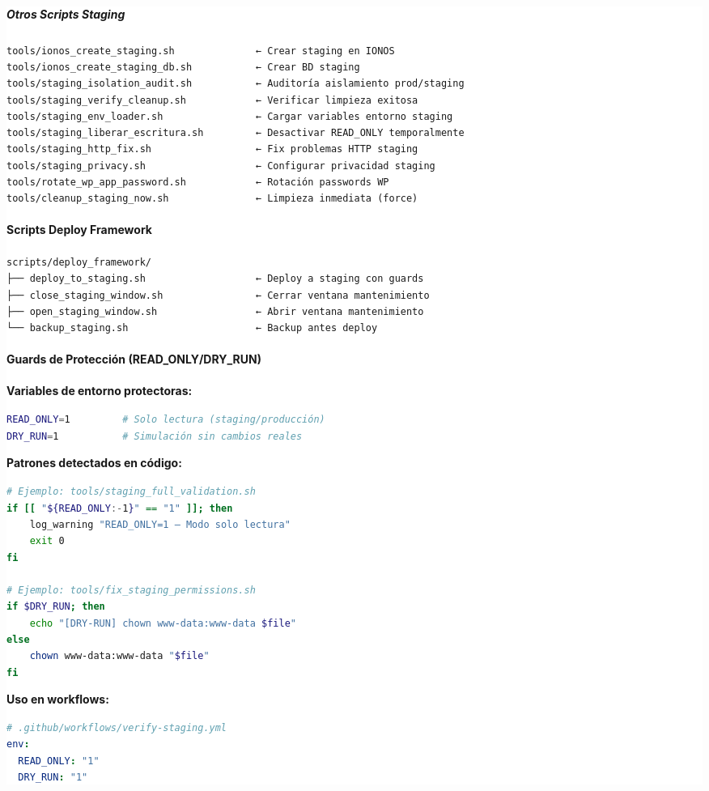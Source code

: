 ##### Otros Scripts Staging
```
tools/ionos_create_staging.sh              ← Crear staging en IONOS
tools/ionos_create_staging_db.sh           ← Crear BD staging
tools/staging_isolation_audit.sh           ← Auditoría aislamiento prod/staging
tools/staging_verify_cleanup.sh            ← Verificar limpieza exitosa
tools/staging_env_loader.sh                ← Cargar variables entorno staging
tools/staging_liberar_escritura.sh         ← Desactivar READ_ONLY temporalmente
tools/staging_http_fix.sh                  ← Fix problemas HTTP staging
tools/staging_privacy.sh                   ← Configurar privacidad staging
tools/rotate_wp_app_password.sh            ← Rotación passwords WP
tools/cleanup_staging_now.sh               ← Limpieza inmediata (force)
```

#### Scripts Deploy Framework
```
scripts/deploy_framework/
├── deploy_to_staging.sh                   ← Deploy a staging con guards
├── close_staging_window.sh                ← Cerrar ventana mantenimiento
├── open_staging_window.sh                 ← Abrir ventana mantenimiento
└── backup_staging.sh                      ← Backup antes deploy
```

#### Guards de Protección (READ_ONLY/DRY_RUN)

**Variables de entorno protectoras:**
```bash
READ_ONLY=1         # Solo lectura (staging/producción)
DRY_RUN=1           # Simulación sin cambios reales
```

**Patrones detectados en código:**
```bash
# Ejemplo: tools/staging_full_validation.sh
if [[ "${READ_ONLY:-1}" == "1" ]]; then
    log_warning "READ_ONLY=1 — Modo solo lectura"
    exit 0
fi

# Ejemplo: tools/fix_staging_permissions.sh
if $DRY_RUN; then
    echo "[DRY-RUN] chown www-data:www-data $file"
else
    chown www-data:www-data "$file"
fi
```

**Uso en workflows:**
```yaml
# .github/workflows/verify-staging.yml
env:
  READ_ONLY: "1"
  DRY_RUN: "1"
```
